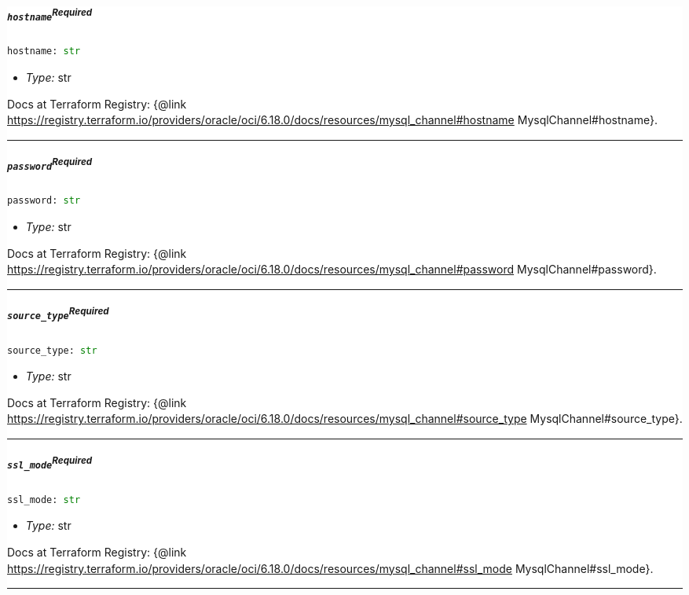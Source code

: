 
##### `hostname`<sup>Required</sup> <a name="hostname" id="rhizo-co-terraform-provider-oci.mysqlChannel.MysqlChannelSource.property.hostname"></a>

```python
hostname: str
```

- *Type:* str

Docs at Terraform Registry: {@link https://registry.terraform.io/providers/oracle/oci/6.18.0/docs/resources/mysql_channel#hostname MysqlChannel#hostname}.

---

##### `password`<sup>Required</sup> <a name="password" id="rhizo-co-terraform-provider-oci.mysqlChannel.MysqlChannelSource.property.password"></a>

```python
password: str
```

- *Type:* str

Docs at Terraform Registry: {@link https://registry.terraform.io/providers/oracle/oci/6.18.0/docs/resources/mysql_channel#password MysqlChannel#password}.

---

##### `source_type`<sup>Required</sup> <a name="source_type" id="rhizo-co-terraform-provider-oci.mysqlChannel.MysqlChannelSource.property.sourceType"></a>

```python
source_type: str
```

- *Type:* str

Docs at Terraform Registry: {@link https://registry.terraform.io/providers/oracle/oci/6.18.0/docs/resources/mysql_channel#source_type MysqlChannel#source_type}.

---

##### `ssl_mode`<sup>Required</sup> <a name="ssl_mode" id="rhizo-co-terraform-provider-oci.mysqlChannel.MysqlChannelSource.property.sslMode"></a>

```python
ssl_mode: str
```

- *Type:* str

Docs at Terraform Registry: {@link https://registry.terraform.io/providers/oracle/oci/6.18.0/docs/resources/mysql_channel#ssl_mode MysqlChannel#ssl_mode}.

---
